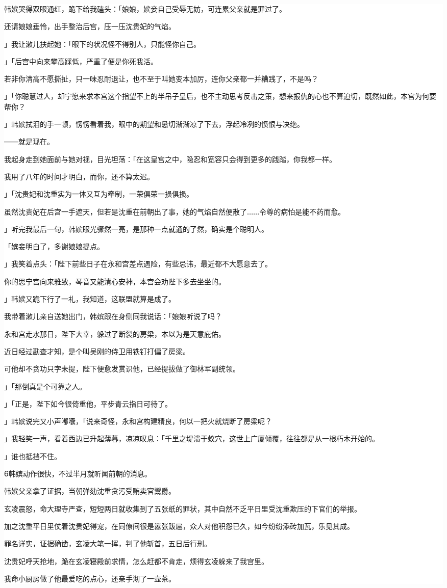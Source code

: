 韩嫔哭得双眼通红，跪下给我磕头：「娘娘，嫔妾自己受辱无妨，可连累父亲就是罪过了。

还请娘娘垂怜，出手整治后宫，压一压沈贵妃的气焰。

」我让漱儿扶起她：「眼下的状况怪不得别人，只能怪你自己。

」「后宫中向来攀高踩低，严重了便是你死我活。

若非你清高不愿撕扯，只一味忍耐退让，也不至于叫她变本加厉，连你父亲都一并糟践了，不是吗？

」「你聪慧过人，却宁愿来求本宫这个指望不上的半吊子皇后，也不主动思考反击之策，想来报仇的心也不算迫切，既然如此，本宫为何要帮你？

」韩嫔拭泪的手一顿，愣愣看着我，眼中的期望和恳切渐渐凉了下去，浮起冷冽的愤恨与决绝。

——就是现在。

我起身走到她面前与她对视，目光坦荡：「在这皇宫之中，隐忍和宽容只会得到更多的践踏，你我都一样。

我用了八年的时间才明白，而你，还不算太迟。

」「沈贵妃和沈重实为一体又互为牵制，一荣俱荣一损俱损。

虽然沈贵妃在后宫一手遮天，但若是沈重在前朝出了事，她的气焰自然便散了……令尊的病怕是能不药而愈。

」听完我最后一句，韩嫔眼光骤然一亮，是那种一点就通的了然，确实是个聪明人。

「嫔妾明白了，多谢娘娘提点。

」我笑着点头：「陛下前些日子在永和宫差点遇险，有些忌讳，最近都不大愿意去了。

你的思宁宫向来雅致，琴音又能清心安神，本宫会劝陛下多去坐坐的。

」韩嫔又跪下行了一礼，我知道，这联盟就算是成了。

我带着漱儿亲自送她出门，韩嫔跟在身侧同我说话：「娘娘听说了吗？

永和宫走水那日，陛下大幸，躲过了断裂的房梁，本以为是天意庇佑。

近日经过勘查才知，是个叫吴刚的侍卫用铁钉打偏了房梁。

可他却不贪功只字未提，陛下便愈发赏识他，已经提拔做了御林军副统领。

」「那倒真是个可靠之人。

」「正是，陛下如今很倚重他，平步青云指日可待了。

」韩嫔说完又小声嘟囔，「说来奇怪，永和宫构建精良，何以一把火就烧断了房梁呢？

」我轻笑一声，看着西边已升起薄暮，凉凉叹息：「千里之堤溃于蚁穴，这世上广厦倾覆，往往都是从一根朽木开始的。

」谁也抵挡不住。

6韩嫔动作很快，不过半月就听闻前朝的消息。

韩嫔父亲拿了证据，当朝弹劾沈重贪污受贿卖官鬻爵。

玄凌震怒，命大理寺严查，短短两日就收集到了五张纸的罪状，其中自然不乏平日里受沈重欺压的下官们的举报。

加之沈重平日里仗着沈贵妃得宠，在同僚间很是嚣张跋扈，众人对他积怨已久，如今纷纷添砖加瓦，乐见其成。

罪名详实，证据确凿，玄凌大笔一挥，判了他斩首，五日后行刑。

沈贵妃呼天抢地，跪在玄凌寝殿前求情，怎么赶都不肯走，烦得玄凌躲来了我宫里。

我命小厨房做了他最爱吃的点心，还亲手沏了一壶茶。
